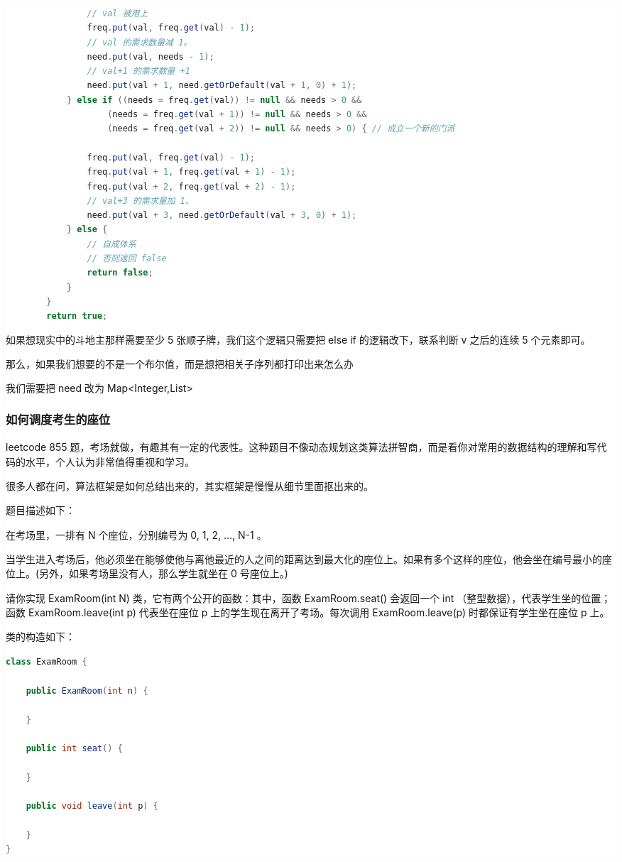 ```java
                // val 被用上
                freq.put(val, freq.get(val) - 1);
                // val 的需求数量减 1。
                need.put(val, needs - 1);
                // val+1 的需求数量 +1
                need.put(val + 1, need.getOrDefault(val + 1, 0) + 1);
            } else if ((needs = freq.get(val)) != null && needs > 0 &&
                    (needs = freq.get(val + 1)) != null && needs > 0 &&
                    (needs = freq.get(val + 2)) != null && needs > 0) { // 成立一个新的门派

                freq.put(val, freq.get(val) - 1);
                freq.put(val + 1, freq.get(val + 1) - 1);
                freq.put(val + 2, freq.get(val + 2) - 1);
                // val+3 的需求量加 1。
                need.put(val + 3, need.getOrDefault(val + 3, 0) + 1);
            } else {
                // 自成体系
                // 否则返回 false
                return false;
            }
        }
        return true;
```

如果想现实中的斗地主那样需要至少 5 张顺子牌，我们这个逻辑只需要把 else if 的逻辑改下，联系判断 v 之后的连续 5 个元素即可。

那么，如果我们想要的不是一个布尔值，而是想把相关子序列都打印出来怎么办

我们需要把 need 改为 Map<Integer,List<Integer>>

### 如何调度考生的座位

leetcode 855 题，考场就做，有趣其有一定的代表性。这种题目不像动态规划这类算法拼智商，而是看你对常用的数据结构的理解和写代码的水平，个人认为非常值得重视和学习。

很多人都在问，算法框架是如何总结出来的，其实框架是慢慢从细节里面抠出来的。

题目描述如下：

在考场里，一排有 N 个座位，分别编号为 0, 1, 2, ..., N-1 。

当学生进入考场后，他必须坐在能够使他与离他最近的人之间的距离达到最大化的座位上。如果有多个这样的座位，他会坐在编号最小的座位上。(另外，如果考场里没有人，那么学生就坐在 0 号座位上。)

请你实现 ExamRoom(int N) 类，它有两个公开的函数：其中，函数 ExamRoom.seat() 会返回一个 int （整型数据），代表学生坐的位置；函数 ExamRoom.leave(int p) 代表坐在座位 p 上的学生现在离开了考场。每次调用 ExamRoom.leave(p) 时都保证有学生坐在座位 p 上。

类的构造如下：

```java
class ExamRoom {

    public ExamRoom(int n) {

    }
    
    public int seat() {

    }
    
    public void leave(int p) {

    }
}
```
